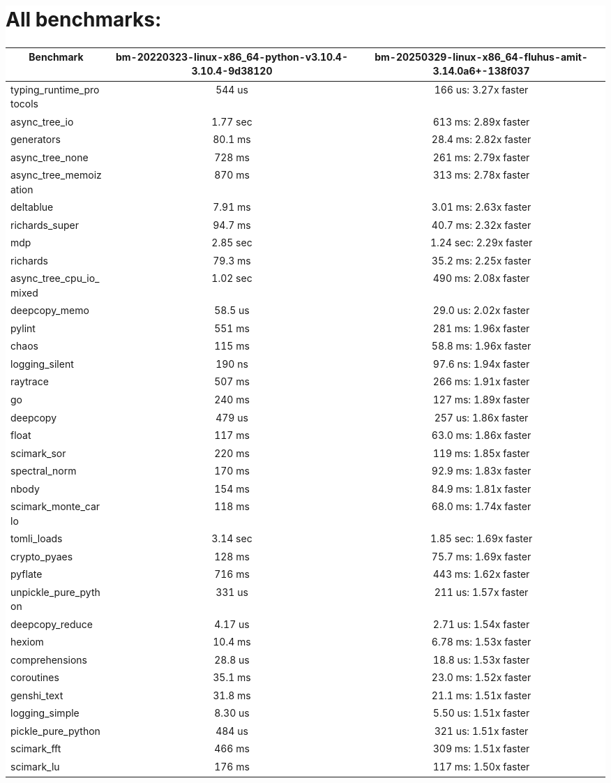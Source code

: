 All benchmarks:
===============

| Benchmark                | bm-20220323-linux-x86_64-python-v3.10.4-3.10.4-9d38120 | bm-20250329-linux-x86_64-fluhus-amit-3.14.0a6+-138f037 |
|--------------------------|:------------------------------------------------------:|:------------------------------------------------------:|
| typing_runtime_protocols | 544 us                                                 | 166 us: 3.27x faster                                   |
| async_tree_io            | 1.77 sec                                               | 613 ms: 2.89x faster                                   |
| generators               | 80.1 ms                                                | 28.4 ms: 2.82x faster                                  |
| async_tree_none          | 728 ms                                                 | 261 ms: 2.79x faster                                   |
| async_tree_memoization   | 870 ms                                                 | 313 ms: 2.78x faster                                   |
| deltablue                | 7.91 ms                                                | 3.01 ms: 2.63x faster                                  |
| richards_super           | 94.7 ms                                                | 40.7 ms: 2.32x faster                                  |
| mdp                      | 2.85 sec                                               | 1.24 sec: 2.29x faster                                 |
| richards                 | 79.3 ms                                                | 35.2 ms: 2.25x faster                                  |
| async_tree_cpu_io_mixed  | 1.02 sec                                               | 490 ms: 2.08x faster                                   |
| deepcopy_memo            | 58.5 us                                                | 29.0 us: 2.02x faster                                  |
| pylint                   | 551 ms                                                 | 281 ms: 1.96x faster                                   |
| chaos                    | 115 ms                                                 | 58.8 ms: 1.96x faster                                  |
| logging_silent           | 190 ns                                                 | 97.6 ns: 1.94x faster                                  |
| raytrace                 | 507 ms                                                 | 266 ms: 1.91x faster                                   |
| go                       | 240 ms                                                 | 127 ms: 1.89x faster                                   |
| deepcopy                 | 479 us                                                 | 257 us: 1.86x faster                                   |
| float                    | 117 ms                                                 | 63.0 ms: 1.86x faster                                  |
| scimark_sor              | 220 ms                                                 | 119 ms: 1.85x faster                                   |
| spectral_norm            | 170 ms                                                 | 92.9 ms: 1.83x faster                                  |
| nbody                    | 154 ms                                                 | 84.9 ms: 1.81x faster                                  |
| scimark_monte_carlo      | 118 ms                                                 | 68.0 ms: 1.74x faster                                  |
| tomli_loads              | 3.14 sec                                               | 1.85 sec: 1.69x faster                                 |
| crypto_pyaes             | 128 ms                                                 | 75.7 ms: 1.69x faster                                  |
| pyflate                  | 716 ms                                                 | 443 ms: 1.62x faster                                   |
| unpickle_pure_python     | 331 us                                                 | 211 us: 1.57x faster                                   |
| deepcopy_reduce          | 4.17 us                                                | 2.71 us: 1.54x faster                                  |
| hexiom                   | 10.4 ms                                                | 6.78 ms: 1.53x faster                                  |
| comprehensions           | 28.8 us                                                | 18.8 us: 1.53x faster                                  |
| coroutines               | 35.1 ms                                                | 23.0 ms: 1.52x faster                                  |
| genshi_text              | 31.8 ms                                                | 21.1 ms: 1.51x faster                                  |
| logging_simple           | 8.30 us                                                | 5.50 us: 1.51x faster                                  |
| pickle_pure_python       | 484 us                                                 | 321 us: 1.51x faster                                   |
| scimark_fft              | 466 ms                                                 | 309 ms: 1.51x faster                                   |
| scimark_lu               | 176 ms                                                 | 117 ms: 1.50x faster                                   |